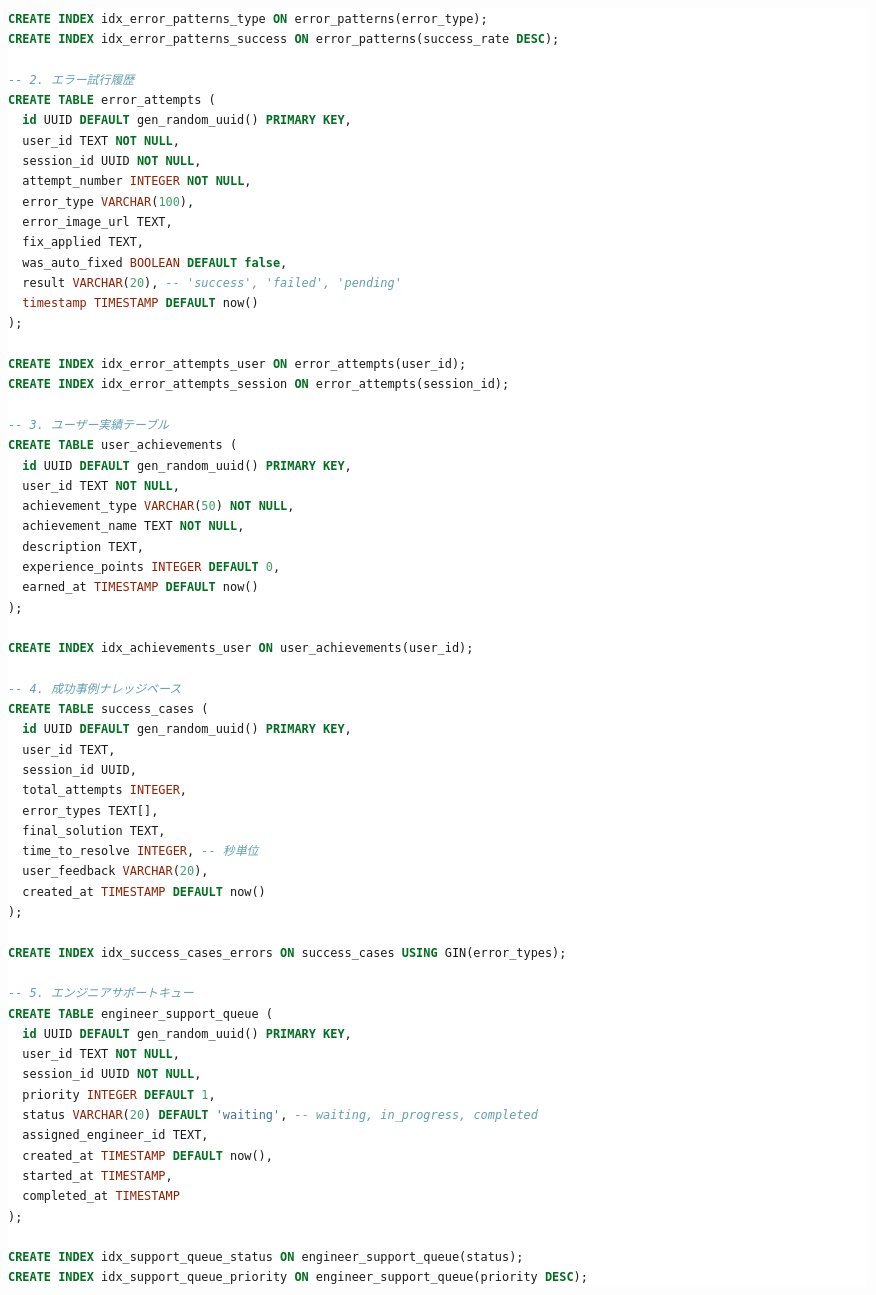 ```sql
CREATE INDEX idx_error_patterns_type ON error_patterns(error_type);
CREATE INDEX idx_error_patterns_success ON error_patterns(success_rate DESC);

-- 2. エラー試行履歴
CREATE TABLE error_attempts (
  id UUID DEFAULT gen_random_uuid() PRIMARY KEY,
  user_id TEXT NOT NULL,
  session_id UUID NOT NULL,
  attempt_number INTEGER NOT NULL,
  error_type VARCHAR(100),
  error_image_url TEXT,
  fix_applied TEXT,
  was_auto_fixed BOOLEAN DEFAULT false,
  result VARCHAR(20), -- 'success', 'failed', 'pending'
  timestamp TIMESTAMP DEFAULT now()
);

CREATE INDEX idx_error_attempts_user ON error_attempts(user_id);
CREATE INDEX idx_error_attempts_session ON error_attempts(session_id);

-- 3. ユーザー実績テーブル
CREATE TABLE user_achievements (
  id UUID DEFAULT gen_random_uuid() PRIMARY KEY,
  user_id TEXT NOT NULL,
  achievement_type VARCHAR(50) NOT NULL,
  achievement_name TEXT NOT NULL,
  description TEXT,
  experience_points INTEGER DEFAULT 0,
  earned_at TIMESTAMP DEFAULT now()
);

CREATE INDEX idx_achievements_user ON user_achievements(user_id);

-- 4. 成功事例ナレッジベース
CREATE TABLE success_cases (
  id UUID DEFAULT gen_random_uuid() PRIMARY KEY,
  user_id TEXT,
  session_id UUID,
  total_attempts INTEGER,
  error_types TEXT[],
  final_solution TEXT,
  time_to_resolve INTEGER, -- 秒単位
  user_feedback VARCHAR(20),
  created_at TIMESTAMP DEFAULT now()
);

CREATE INDEX idx_success_cases_errors ON success_cases USING GIN(error_types);

-- 5. エンジニアサポートキュー
CREATE TABLE engineer_support_queue (
  id UUID DEFAULT gen_random_uuid() PRIMARY KEY,
  user_id TEXT NOT NULL,
  session_id UUID NOT NULL,
  priority INTEGER DEFAULT 1,
  status VARCHAR(20) DEFAULT 'waiting', -- waiting, in_progress, completed
  assigned_engineer_id TEXT,
  created_at TIMESTAMP DEFAULT now(),
  started_at TIMESTAMP,
  completed_at TIMESTAMP
);

CREATE INDEX idx_support_queue_status ON engineer_support_queue(status);
CREATE INDEX idx_support_queue_priority ON engineer_support_queue(priority DESC);
```
